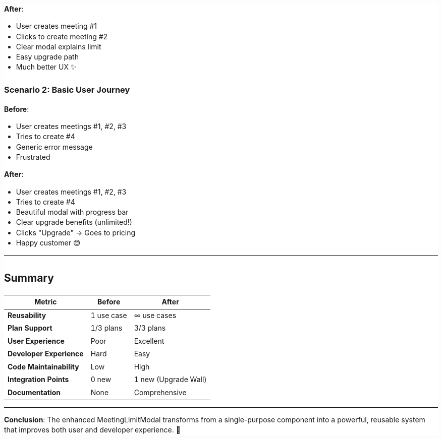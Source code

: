 **After**:
- User creates meeting #1
- Clicks to create meeting #2
- Clear modal explains limit
- Easy upgrade path
- Much better UX ✨

### Scenario 2: Basic User Journey

**Before**:
- User creates meetings #1, #2, #3
- Tries to create #4
- Generic error message
- Frustrated

**After**:
- User creates meetings #1, #2, #3
- Tries to create #4
- Beautiful modal with progress bar
- Clear upgrade benefits (unlimited!)
- Clicks "Upgrade" → Goes to pricing
- Happy customer 😊

---

## Summary

| Metric | Before | After |
|--------|--------|-------|
| **Reusability** | 1 use case | ∞ use cases |
| **Plan Support** | 1/3 plans | 3/3 plans |
| **User Experience** | Poor | Excellent |
| **Developer Experience** | Hard | Easy |
| **Code Maintainability** | Low | High |
| **Integration Points** | 0 new | 1 new (Upgrade Wall) |
| **Documentation** | None | Comprehensive |

---

**Conclusion**: The enhanced MeetingLimitModal transforms from a single-purpose component into a powerful, reusable system that improves both user and developer experience. 🎉
